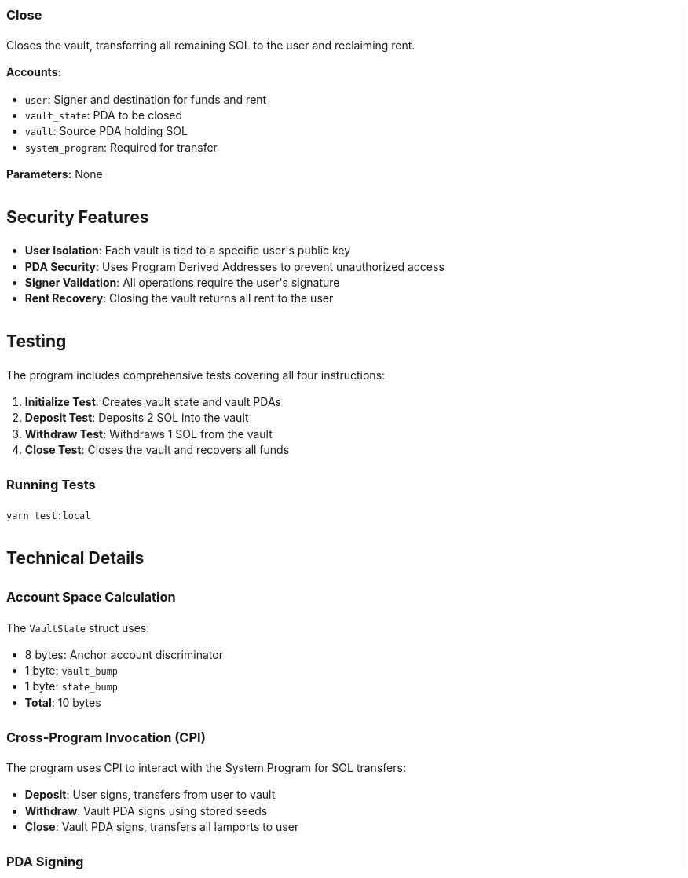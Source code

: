 ### Close

Closes the vault, transferring all remaining SOL to the user and reclaiming rent.

**Accounts:**
- `user`: Signer and destination for funds and rent
- `vault_state`: PDA to be closed
- `vault`: Source PDA holding SOL
- `system_program`: Required for transfer

**Parameters:** None

## Security Features

- **User Isolation**: Each vault is tied to a specific user's public key
- **PDA Security**: Uses Program Derived Addresses to prevent unauthorized access
- **Signer Validation**: All operations require the user's signature
- **Rent Recovery**: Closing the vault returns all rent to the user

## Testing

The program includes comprehensive tests covering all four instructions:

1. **Initialize Test**: Creates vault state and vault PDAs
2. **Deposit Test**: Deposits 2 SOL into the vault
3. **Withdraw Test**: Withdraws 1 SOL from the vault
4. **Close Test**: Closes the vault and recovers all funds

### Running Tests

```bash
yarn test:local
```

## Technical Details

### Account Space Calculation

The `VaultState` struct uses:
- 8 bytes: Anchor account discriminator
- 1 byte: `vault_bump`
- 1 byte: `state_bump`
- **Total**: 10 bytes

### Cross-Program Invocation (CPI)

The program uses CPI to interact with the System Program for SOL transfers:
- **Deposit**: User signs, transfers from user to vault
- **Withdraw**: Vault PDA signs using stored seeds
- **Close**: Vault PDA signs, transfers all lamports to user

### PDA Signing
